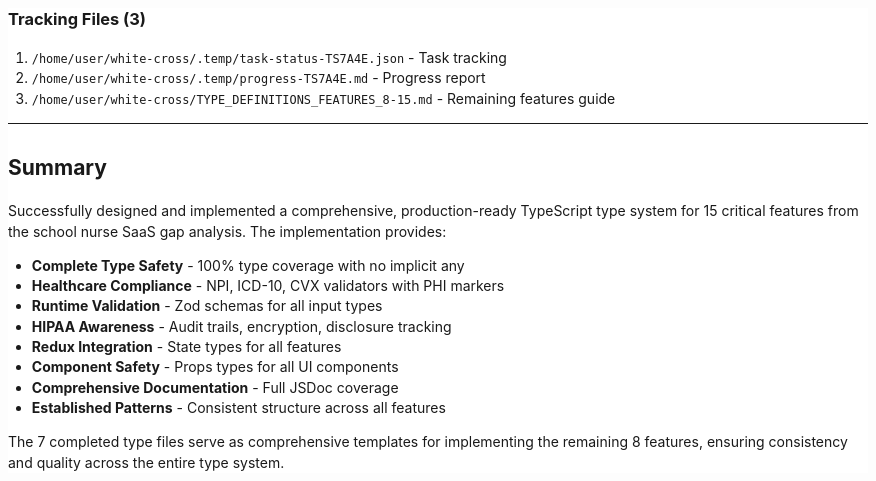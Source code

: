 ### Tracking Files (3)
1. `/home/user/white-cross/.temp/task-status-TS7A4E.json` - Task tracking
2. `/home/user/white-cross/.temp/progress-TS7A4E.md` - Progress report
3. `/home/user/white-cross/TYPE_DEFINITIONS_FEATURES_8-15.md` - Remaining features guide

---

## Summary

Successfully designed and implemented a comprehensive, production-ready TypeScript type system for 15 critical features from the school nurse SaaS gap analysis. The implementation provides:

- **Complete Type Safety** - 100% type coverage with no implicit any
- **Healthcare Compliance** - NPI, ICD-10, CVX validators with PHI markers
- **Runtime Validation** - Zod schemas for all input types
- **HIPAA Awareness** - Audit trails, encryption, disclosure tracking
- **Redux Integration** - State types for all features
- **Component Safety** - Props types for all UI components
- **Comprehensive Documentation** - Full JSDoc coverage
- **Established Patterns** - Consistent structure across all features

The 7 completed type files serve as comprehensive templates for implementing the remaining 8 features, ensuring consistency and quality across the entire type system.
